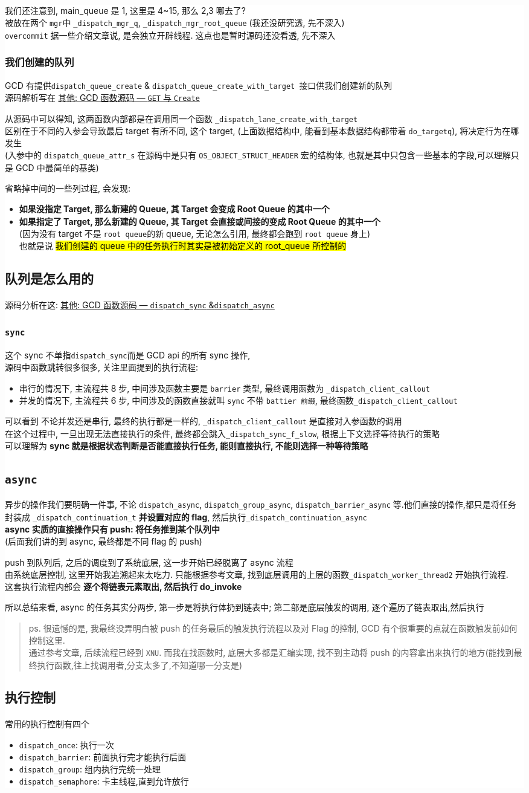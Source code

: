 我们还注意到, main_queue 是 1, 这里是 4~15, 那么 2,3 哪去了?  
被放在两个 `mgr`中 `_dispatch_mgr_q`, `_dispatch_mgr_root_queue` (我还没研究透, 先不深入)  
`overcommit` 据一些介绍文章说, 是会独立开辟线程. 这点也是暂时源码还没看透, 先不深入  
  
### 我们创建的队列  
GCD 有提供`dispatch_queue_create` & `dispatch_queue_create_with_target `接口供我们创建新的队列  
源码解析写在 [其他: GCD 函数源码 — `GET` 与 `Create`](bear://x-callback-url/open-note?id=1E643E32-7596-42B9-A189-D08413F13345-65647-0001A1C985376D0C)  
  
从源码中可以得知, 这两函数内部都是在调用同一个函数 `_dispatch_lane_create_with_target `   
区别在于不同的入参会导致最后 target 有所不同, 这个 target, (上面数据结构中, 能看到基本数据结构都带着 `do_targetq`), 将决定行为在哪发生  
(入参中的 `dispatch_queue_attr_s` 在源码中是只有 `OS_OBJECT_STRUCT_HEADER` 宏的结构体, 也就是其中只包含一些基本的字段,可以理解只是 GCD 中最简单的基类)  
  
省略掉中间的一些列过程, 会发现:  
* **如果没指定 Target, 那么新建的  Queue, 其 Target 会变成 Root Queue 的其中一个**  
* **如果指定了 Target, 那么新建的 Queue, 其 Target 会直接或间接的变成 Root Queue 的其中一个**   
	(因为没有 target 不是 `root queue`的新 queue, 无论怎么引用, 最终都会跑到 `root queue` 身上)  
也就是说 <mark>我们创建的 queue 中的任务执行时其实是被初始定义的 root_queue 所控制的</mark>  
  
## 队列是怎么用的  
源码分析在这: [其他: GCD 函数源码 — `dispatch_sync` &`dispatch_async`](bear://x-callback-url/open-note?id=8B9F15E0-366F-4893-817F-1700115325FD-65647-0001CD2CA34EA958)  
### `sync`  
这个 sync 不单指`dispatch_sync`而是 GCD api 的所有 sync 操作,   
源码中函数跳转很多很多, 关注里面提到的执行流程:  
* 串行的情况下, 主流程共 8 步, 中间涉及函数主要是 `barrier` 类型, 最终调用函数为 `_dispatch_client_callout`  
* 并发的情况下, 主流程共 6 步, 中间涉及的函数直接就叫 `sync` 不带 `battier 前缀`, 最终函数`_dispatch_client_callout`  
  
可以看到 不论并发还是串行, 最终的执行都是一样的, `_dispatch_client_callout` 是直接对入参函数的调用  
在这个过程中, 一旦出现无法直接执行的条件, 最终都会跳入`_dispatch_sync_f_slow`, 根据上下文选择等待执行的策略  
可以理解为 **sync 就是根据状态判断是否能直接执行任务, 能则直接执行, 不能则选择一种等待策略**  
  
  
## `async`  
异步的操作我们要明确一件事, 不论 `dispatch_async`, `dispatch_group_async`, `dispatch_barrier_async` 等.他们直接的操作,都只是将任务封装成 `_dispatch_continuation_t` **并设置对应的 flag**, 然后执行`_dispatch_continuation_async`  
**async 实质的直接操作只有 push: 将任务推到某个队列中**  
(后面我们讲的到 async, 最终都是不同 flag 的 push)  
  
push 到队列后, 之后的调度到了系统底层, 这一步开始已经脱离了 async 流程  
由系统底层控制, 这里开始我追溯起来太吃力. 只能根据参考文章, 找到底层调用的上层的函数`_dispatch_worker_thread2` 开始执行流程.  
这套执行流程内部会 **逐个将链表元素取出, 然后执行 do_invoke**  
  
所以总结来看, async 的任务其实分两步, 第一步是将执行体扔到链表中; 第二部是底层触发的调用, 逐个遍历了链表取出,然后执行  
  
> ps. 很遗憾的是, 我最终没弄明白被 push 的任务最后的触发执行流程以及对 Flag 的控制, GCD 有个很重要的点就在函数触发前如何控制这里.    
> 通过参考文章, 后续流程已经到 `XNU`. 而我在找函数时, 底层大多都是汇编实现, 找不到主动将 push 的内容拿出来执行的地方(能找到最终执行函数,往上找调用者,分支太多了,不知道哪一分支是)    
  
## 执行控制  
常用的执行控制有四个  
* `dispatch_once`: 执行一次  
* `dispatch_barrier`: 前面执行完才能执行后面  
* `dispatch_group`: 组内执行完统一处理  
* `dispatch_semaphore`: 卡主线程,直到允许放行  
  